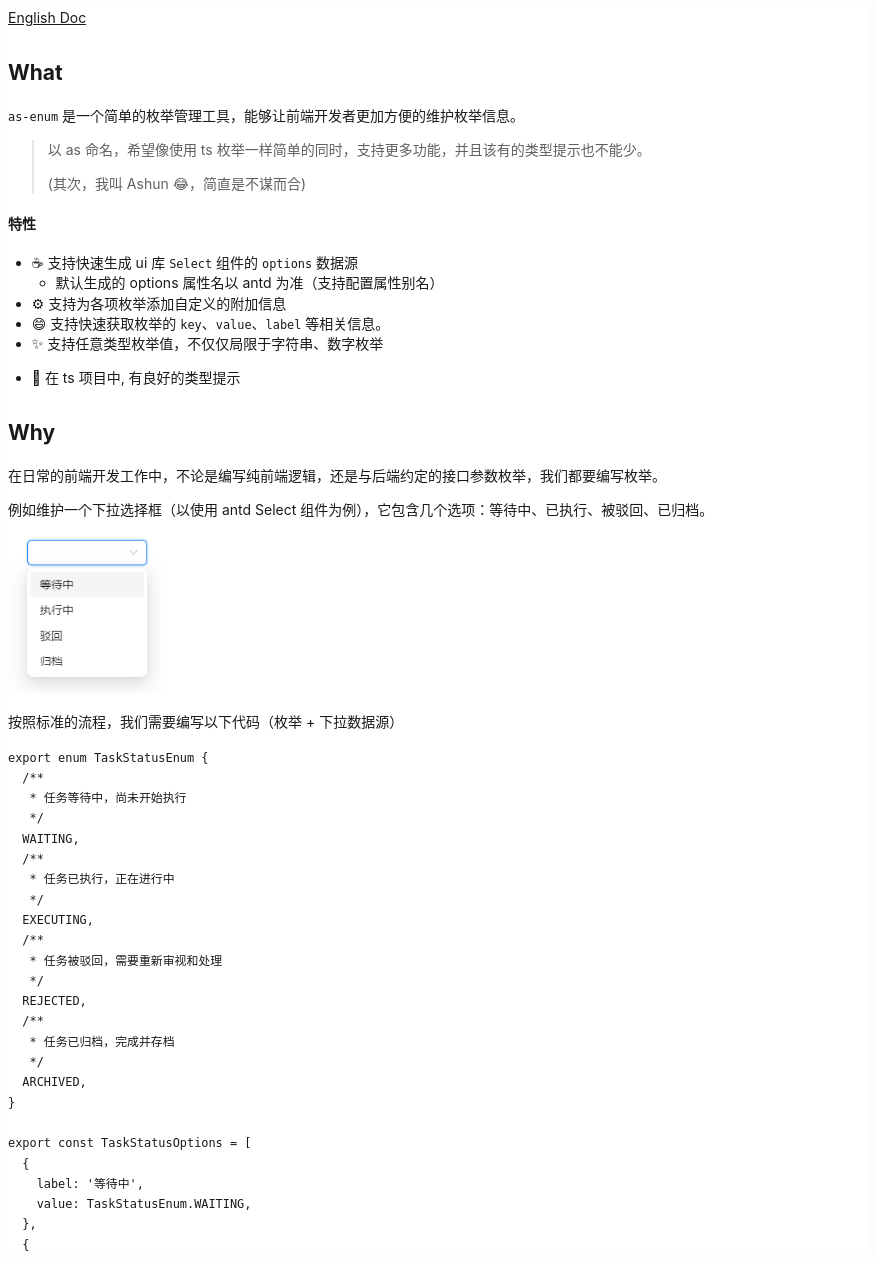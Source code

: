 [English Doc](https://github.com/astfn/as-enum/blob/main/docs/DOC.EN.md)

## What

`as-enum` 是一个简单的枚举管理工具，能够让前端开发者更加方便的维护枚举信息。

> 以 as 命名，希望像使用 ts 枚举一样简单的同时，支持更多功能，并且该有的类型提示也不能少。
>
> (其次，我叫 Ashun 😂，简直是不谋而合)

#### 特性

- ☕ 支持快速生成 ui 库 `Select` 组件的 `options` 数据源
  - 默认生成的 options 属性名以 antd 为准（支持配置属性别名）
- ⚙️ 支持为各项枚举添加自定义的附加信息
- 😄 支持快速获取枚举的 `key`、`value`、`label` 等相关信息。
- ✨ 支持任意类型枚举值，不仅仅局限于字符串、数字枚举

* 🎉 在 ts 项目中, 有良好的类型提示

## Why

在日常的前端开发工作中，不论是编写纯前端逻辑，还是与后端约定的接口参数枚举，我们都要编写枚举。

例如维护一个下拉选择框（以使用 antd Select 组件为例），它包含几个选项：等待中、已执行、被驳回、已归档。

<img src="DOC.assets/001.png" alt="001" style="zoom:80%;" />

按照标准的流程，我们需要编写以下代码（枚举 + 下拉数据源）

```
export enum TaskStatusEnum {
  /**
   * 任务等待中，尚未开始执行
   */
  WAITING,
  /**
   * 任务已执行，正在进行中
   */
  EXECUTING,
  /**
   * 任务被驳回，需要重新审视和处理
   */
  REJECTED,
  /**
   * 任务已归档，完成并存档
   */
  ARCHIVED,
}

export const TaskStatusOptions = [
  {
    label: '等待中',
    value: TaskStatusEnum.WAITING,
  },
  {
```